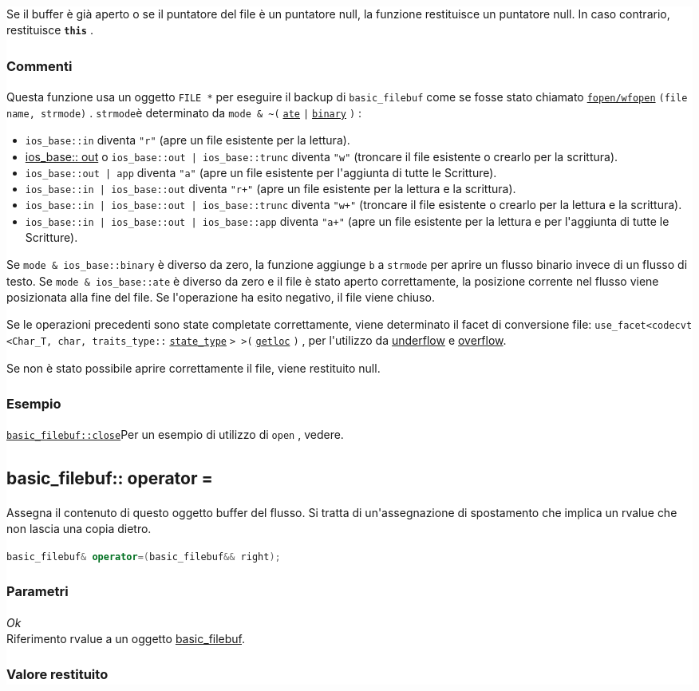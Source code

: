 Se il buffer è già aperto o se il puntatore del file è un puntatore null, la funzione restituisce un puntatore null. In caso contrario, restituisce **`this`** .

### <a name="remarks"></a>Commenti

Questa funzione usa un oggetto `FILE *` per eseguire il backup di `basic_filebuf` come se fosse stato chiamato [`fopen/wfopen`](../c-runtime-library/reference/fopen-wfopen.md) `(filename, strmode)` . `strmode`è determinato da `mode & ~(` [`ate`](../standard-library/ios-base-class.md#openmode) `|` [`binary`](../standard-library/ios-base-class.md#openmode) `)` :

- `ios_base::in` diventa `"r"` (apre un file esistente per la lettura).
- [ios_base:: out](../standard-library/ios-base-class.md#fmtflags) o `ios_base::out | ios_base::trunc` diventa `"w"` (troncare il file esistente o crearlo per la scrittura).
- `ios_base::out | app` diventa `"a"` (apre un file esistente per l'aggiunta di tutte le Scritture).
- `ios_base::in | ios_base::out` diventa `"r+"` (apre un file esistente per la lettura e la scrittura).
- `ios_base::in | ios_base::out | ios_base::trunc` diventa `"w+"` (troncare il file esistente o crearlo per la lettura e la scrittura).
- `ios_base::in | ios_base::out | ios_base::app` diventa `"a+"` (apre un file esistente per la lettura e per l'aggiunta di tutte le Scritture).

Se `mode & ios_base::binary` è diverso da zero, la funzione aggiunge `b` a `strmode` per aprire un flusso binario invece di un flusso di testo.
Se `mode & ios_base::ate` è diverso da zero e il file è stato aperto correttamente, la posizione corrente nel flusso viene posizionata alla fine del file. Se l'operazione ha esito negativo, il file viene chiuso.

Se le operazioni precedenti sono state completate correttamente, viene determinato il facet di conversione file: `use_facet<codecvt<Char_T, char, traits_type::` [`state_type`](../standard-library/char-traits-struct.md#state_type) `> >(` [`getloc`](../standard-library/basic-streambuf-class.md#getloc) `)` , per l'utilizzo da [underflow](#underflow) e [overflow](#overflow).

Se non è stato possibile aprire correttamente il file, viene restituito null.

### <a name="example"></a>Esempio

[`basic_filebuf::close`](#close)Per un esempio di utilizzo di `open` , vedere.

## <a name="basic_filebufoperator"></a><a name="op_eq"></a> basic_filebuf:: operator =

Assegna il contenuto di questo oggetto buffer del flusso. Si tratta di un'assegnazione di spostamento che implica un rvalue che non lascia una copia dietro.

```cpp
basic_filebuf& operator=(basic_filebuf&& right);
```

### <a name="parameters"></a>Parametri

*Ok*\
Riferimento rvalue a un oggetto [basic_filebuf](../standard-library/basic-filebuf-class.md).

### <a name="return-value"></a>Valore restituito

